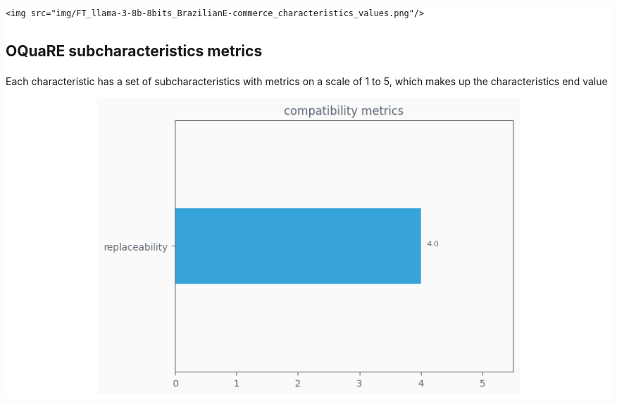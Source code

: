 	<img src="img/FT_llama-3-8b-8bits_BrazilianE-commerce_characteristics_values.png"/>
</p>

## OQuaRE subcharacteristics metrics
Each characteristic has a set of subcharacteristics with metrics on a scale of 1 to 5, which makes up the characteristics end value

<p align="center" width="100%">
	<img width="600px" style="object-fit: scale;" src="img/FT_llama-3-8b-8bits_BrazilianE-commerce_compatibility_subcharacteristics_metrics.png"/>
